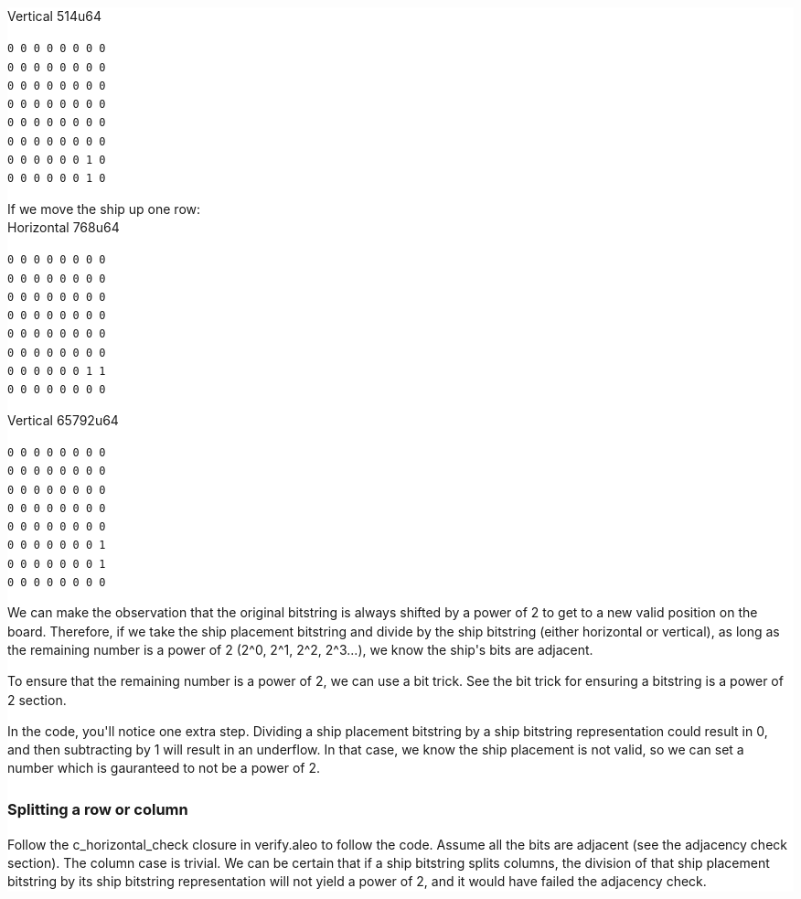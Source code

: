 Vertical 514u64
```
0 0 0 0 0 0 0 0  
0 0 0 0 0 0 0 0  
0 0 0 0 0 0 0 0  
0 0 0 0 0 0 0 0  
0 0 0 0 0 0 0 0  
0 0 0 0 0 0 0 0  
0 0 0 0 0 0 1 0  
0 0 0 0 0 0 1 0  
```

If we move the ship up one row:  
Horizontal 768u64
```
0 0 0 0 0 0 0 0  
0 0 0 0 0 0 0 0  
0 0 0 0 0 0 0 0  
0 0 0 0 0 0 0 0  
0 0 0 0 0 0 0 0  
0 0 0 0 0 0 0 0  
0 0 0 0 0 0 1 1  
0 0 0 0 0 0 0 0  
```

Vertical 65792u64
```
0 0 0 0 0 0 0 0  
0 0 0 0 0 0 0 0  
0 0 0 0 0 0 0 0  
0 0 0 0 0 0 0 0  
0 0 0 0 0 0 0 0  
0 0 0 0 0 0 0 1  
0 0 0 0 0 0 0 1  
0 0 0 0 0 0 0 0  
```

We can make the observation that the original bitstring is always shifted by a power of 2 to get to a new valid position on the board. Therefore, if we take the ship placement bitstring and divide by the ship bitstring (either horizontal or vertical), as long as the remaining number is a power of 2 (2^0, 2^1, 2^2, 2^3...), we know the ship's bits are adjacent.

To ensure that the remaining number is a power of 2, we can use a bit trick. See the bit trick for ensuring a bitstring is a power of 2 section.

In the code, you'll notice one extra step. Dividing a ship placement bitstring by a ship bitstring representation could result in 0, and then subtracting by 1 will result in an underflow. In that case, we know the ship placement is not valid, so we can set a number which is gauranteed to not be a power of 2.


### Splitting a row or column

Follow the c_horizontal_check closure in verify.aleo to follow the code. Assume all the bits are adjacent (see the adjacency check section). The column case is trivial. We can be certain that if a ship bitstring splits columns, the division of that ship placement bitstring by its ship bitstring representation will not yield a power of 2, and it would have failed the adjacency check.
